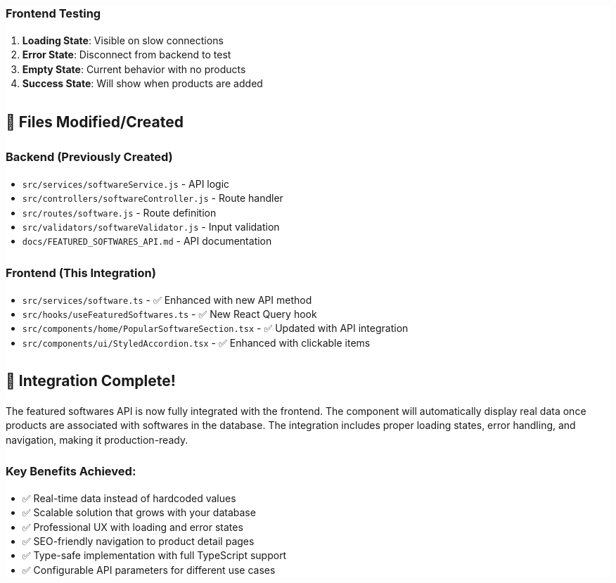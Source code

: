 ### Frontend Testing
1. **Loading State**: Visible on slow connections
2. **Error State**: Disconnect from backend to test
3. **Empty State**: Current behavior with no products
4. **Success State**: Will show when products are added

## 📁 Files Modified/Created

### Backend (Previously Created)
- `src/services/softwareService.js` - API logic
- `src/controllers/softwareController.js` - Route handler
- `src/routes/software.js` - Route definition
- `src/validators/softwareValidator.js` - Input validation
- `docs/FEATURED_SOFTWARES_API.md` - API documentation

### Frontend (This Integration)
- `src/services/software.ts` - ✅ Enhanced with new API method
- `src/hooks/useFeaturedSoftwares.ts` - ✅ New React Query hook
- `src/components/home/PopularSoftwareSection.tsx` - ✅ Updated with API integration
- `src/components/ui/StyledAccordion.tsx` - ✅ Enhanced with clickable items

## 🎉 Integration Complete!

The featured softwares API is now fully integrated with the frontend. The component will automatically display real data once products are associated with softwares in the database. The integration includes proper loading states, error handling, and navigation, making it production-ready.

### Key Benefits Achieved:
- ✅ Real-time data instead of hardcoded values
- ✅ Scalable solution that grows with your database
- ✅ Professional UX with loading and error states
- ✅ SEO-friendly navigation to product detail pages
- ✅ Type-safe implementation with full TypeScript support
- ✅ Configurable API parameters for different use cases 